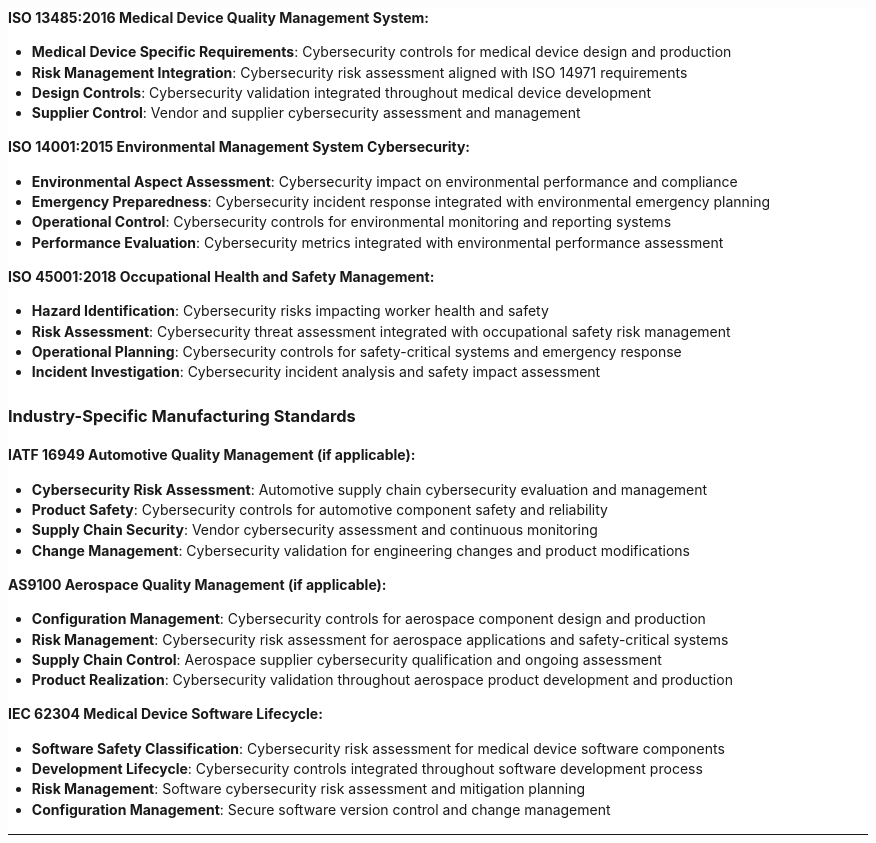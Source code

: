 **ISO 13485:2016 Medical Device Quality Management System:**
- **Medical Device Specific Requirements**: Cybersecurity controls for medical device design and production
- **Risk Management Integration**: Cybersecurity risk assessment aligned with ISO 14971 requirements
- **Design Controls**: Cybersecurity validation integrated throughout medical device development
- **Supplier Control**: Vendor and supplier cybersecurity assessment and management

**ISO 14001:2015 Environmental Management System Cybersecurity:**
- **Environmental Aspect Assessment**: Cybersecurity impact on environmental performance and compliance
- **Emergency Preparedness**: Cybersecurity incident response integrated with environmental emergency planning
- **Operational Control**: Cybersecurity controls for environmental monitoring and reporting systems
- **Performance Evaluation**: Cybersecurity metrics integrated with environmental performance assessment

**ISO 45001:2018 Occupational Health and Safety Management:**
- **Hazard Identification**: Cybersecurity risks impacting worker health and safety
- **Risk Assessment**: Cybersecurity threat assessment integrated with occupational safety risk management
- **Operational Planning**: Cybersecurity controls for safety-critical systems and emergency response
- **Incident Investigation**: Cybersecurity incident analysis and safety impact assessment

### Industry-Specific Manufacturing Standards

**IATF 16949 Automotive Quality Management (if applicable):**
- **Cybersecurity Risk Assessment**: Automotive supply chain cybersecurity evaluation and management
- **Product Safety**: Cybersecurity controls for automotive component safety and reliability
- **Supply Chain Security**: Vendor cybersecurity assessment and continuous monitoring
- **Change Management**: Cybersecurity validation for engineering changes and product modifications

**AS9100 Aerospace Quality Management (if applicable):**
- **Configuration Management**: Cybersecurity controls for aerospace component design and production
- **Risk Management**: Cybersecurity risk assessment for aerospace applications and safety-critical systems
- **Supply Chain Control**: Aerospace supplier cybersecurity qualification and ongoing assessment
- **Product Realization**: Cybersecurity validation throughout aerospace product development and production

**IEC 62304 Medical Device Software Lifecycle:**
- **Software Safety Classification**: Cybersecurity risk assessment for medical device software components
- **Development Lifecycle**: Cybersecurity controls integrated throughout software development process
- **Risk Management**: Software cybersecurity risk assessment and mitigation planning
- **Configuration Management**: Secure software version control and change management

---
